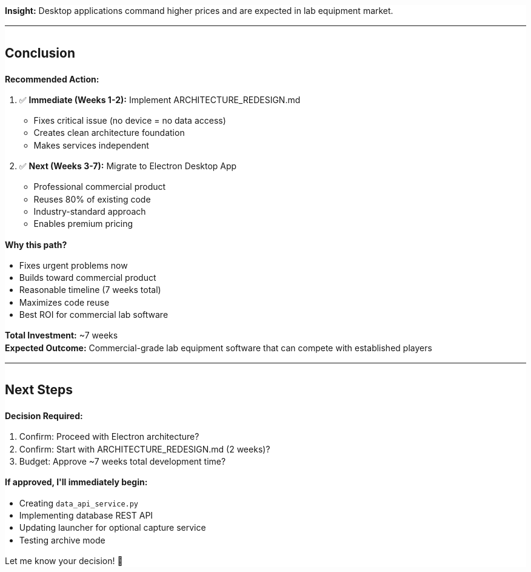 **Insight:** Desktop applications command higher prices and are expected in lab equipment market.

---

## Conclusion

**Recommended Action:**

1. ✅ **Immediate (Weeks 1-2):** Implement ARCHITECTURE_REDESIGN.md
   - Fixes critical issue (no device = no data access)
   - Creates clean architecture foundation
   - Makes services independent

2. ✅ **Next (Weeks 3-7):** Migrate to Electron Desktop App
   - Professional commercial product
   - Reuses 80% of existing code
   - Industry-standard approach
   - Enables premium pricing

**Why this path?**
- Fixes urgent problems now
- Builds toward commercial product
- Reasonable timeline (7 weeks total)
- Maximizes code reuse
- Best ROI for commercial lab software

**Total Investment:** ~7 weeks  
**Expected Outcome:** Commercial-grade lab equipment software that can compete with established players

---

## Next Steps

**Decision Required:**

1. Confirm: Proceed with Electron architecture?
2. Confirm: Start with ARCHITECTURE_REDESIGN.md (2 weeks)?
3. Budget: Approve ~7 weeks total development time?

**If approved, I'll immediately begin:**
- Creating `data_api_service.py`
- Implementing database REST API
- Updating launcher for optional capture service
- Testing archive mode

Let me know your decision! 🚀
